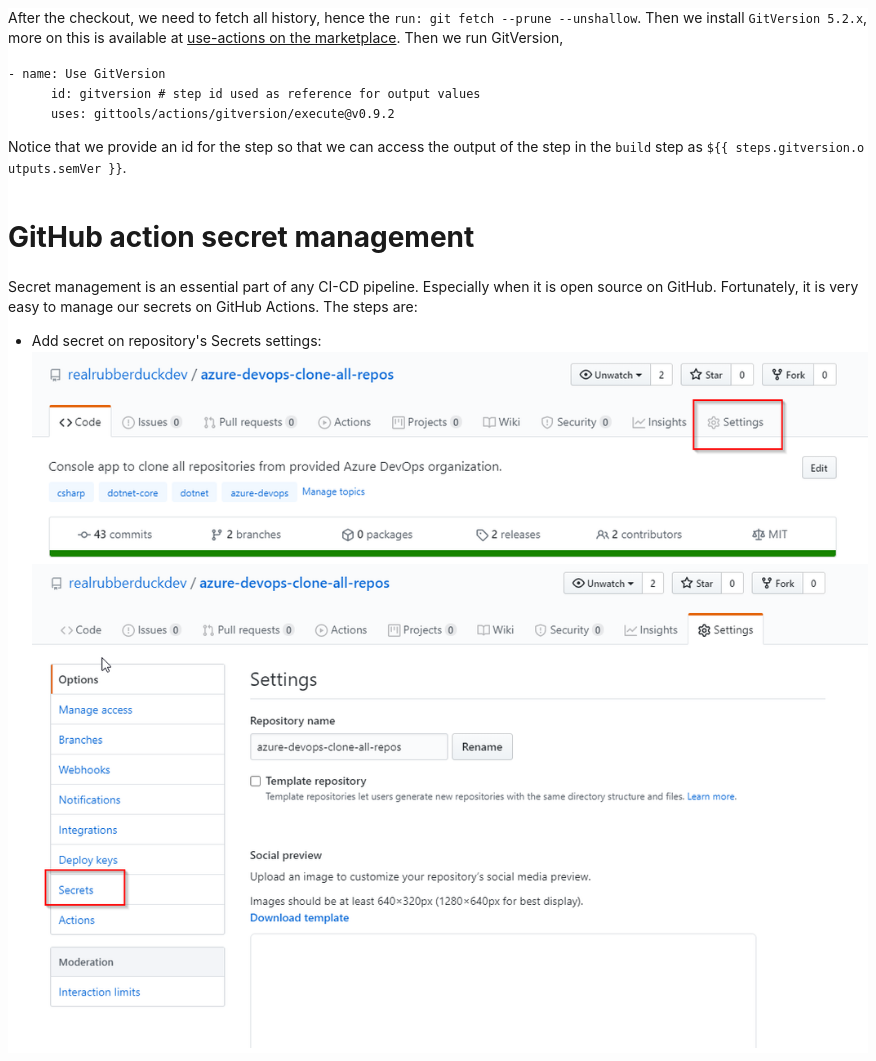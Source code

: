 After the checkout, we need to fetch all history, hence the `run: git fetch --prune --unshallow`. Then we install `GitVersion 5.2.x`, more on this is available at [use-actions on the marketplace](https://github.com/marketplace/actions/use-actions).
Then we run GitVersion,
```
- name: Use GitVersion
      id: gitversion # step id used as reference for output values
      uses: gittools/actions/gitversion/execute@v0.9.2
```

Notice that we provide an id for the step so that we can access the output of the step in the `build` step as `${{ steps.gitversion.outputs.semVer }}`.

# GitHub action secret management
Secret management is an essential part of any CI-CD pipeline. Especially when it is open source on GitHub. Fortunately, it is very easy to manage our secrets on GitHub Actions. The steps are:

- Add secret on repository's Secrets settings:
![go-to-settings](./img/github-multijob-action/go-to-settings.png)
![secrets](./img/github-multijob-action/secrets.png)
